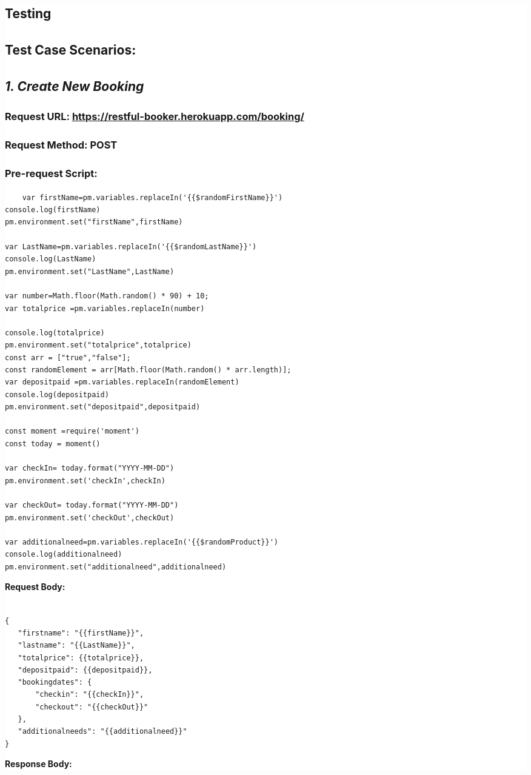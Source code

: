 ## **Testing**

## Test Case Scenarios:

## _**1. Create New Booking**_

### Request URL: https://restful-booker.herokuapp.com/booking/
### Request Method: POST
### Pre-request Script:
```console 
    var firstName=pm.variables.replaceIn('{{$randomFirstName}}')
console.log(firstName)
pm.environment.set("firstName",firstName)

var LastName=pm.variables.replaceIn('{{$randomLastName}}')
console.log(LastName)
pm.environment.set("LastName",LastName)

var number=Math.floor(Math.random() * 90) + 10;
var totalprice =pm.variables.replaceIn(number)

console.log(totalprice)
pm.environment.set("totalprice",totalprice)
const arr = ["true","false"];
const randomElement = arr[Math.floor(Math.random() * arr.length)];
var depositpaid =pm.variables.replaceIn(randomElement)
console.log(depositpaid)
pm.environment.set("depositpaid",depositpaid)

const moment =require('moment')
const today = moment()

var checkIn= today.format("YYYY-MM-DD")
pm.environment.set('checkIn',checkIn)

var checkOut= today.format("YYYY-MM-DD")
pm.environment.set('checkOut',checkOut)

var additionalneed=pm.variables.replaceIn('{{$randomProduct}}')
console.log(additionalneed)
pm.environment.set("additionalneed",additionalneed)
```
  **Request Body:** 
 ```console 
  
{
	"firstname": "{{firstName}}",
	"lastname": "{{LastName}}",
	"totalprice": {{totalprice}},
	"depositpaid": {{depositpaid}},
	"bookingdates": {
    	"checkin": "{{checkIn}}",
    	"checkout": "{{checkOut}}"
	},
	"additionalneeds": "{{additionalneed}}"
}

```
  **Response Body:**